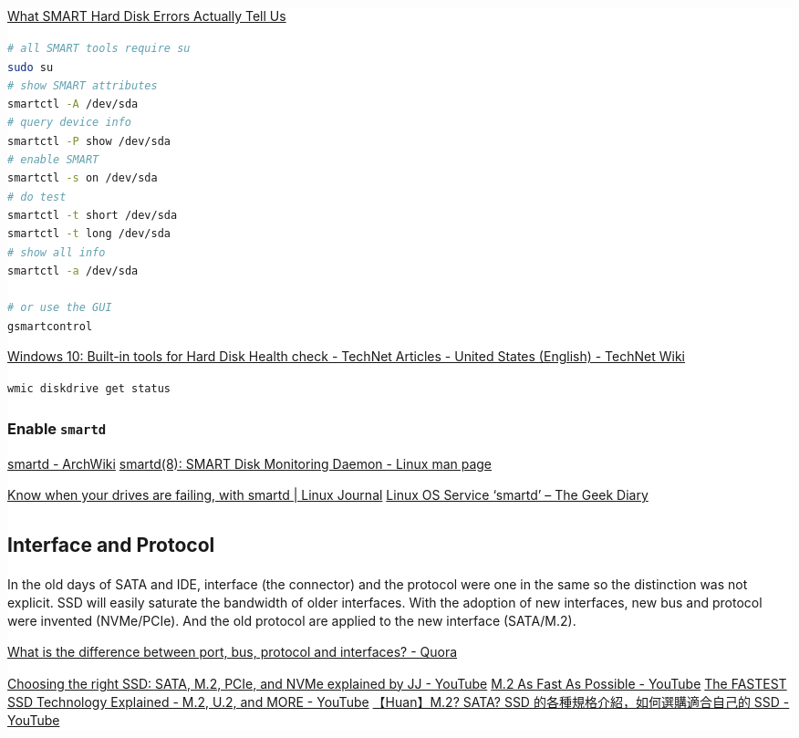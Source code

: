 [What SMART Hard Disk Errors Actually Tell Us](https://www.backblaze.com/blog/what-smart-stats-indicate-hard-drive-failures/)

```sh
# all SMART tools require su
sudo su
# show SMART attributes
smartctl -A /dev/sda
# query device info
smartctl -P show /dev/sda
# enable SMART
smartctl -s on /dev/sda
# do test
smartctl -t short /dev/sda
smartctl -t long /dev/sda
# show all info
smartctl -a /dev/sda

# or use the GUI
gsmartcontrol
```

[Windows 10: Built-in tools for Hard Disk Health check - TechNet Articles - United States (English) - TechNet Wiki](https://social.technet.microsoft.com/wiki/contents/articles/53235.windows-10-built-in-tools-for-hard-disk-health-check.aspx)

```
wmic diskdrive get status
```

### Enable `smartd`

[smartd - ArchWiki](https://wiki.archlinux.org/title/S.M.A.R.T.#smartd)
[smartd(8): SMART Disk Monitoring Daemon - Linux man page](https://linux.die.net/man/8/smartd)

[Know when your drives are failing, with smartd | Linux Journal](https://www.linuxjournal.com/content/know-when-your-drives-are-failing-smartd)
[Linux OS Service ‘smartd’ – The Geek Diary](https://www.thegeekdiary.com/linux-os-service-smartd/)

## Interface and Protocol

In the old days of SATA and IDE, interface (the connector) and the protocol were one in the same so the distinction was not explicit.
SSD will easily saturate the bandwidth of older interfaces. With the adoption of new interfaces, new bus and protocol were invented (NVMe/PCIe). And the old protocol are applied to the new interface (SATA/M.2).

[What is the difference between port, bus, protocol and interfaces? - Quora](https://www.quora.com/What-is-the-difference-between-port-bus-protocol-and-interfaces)

[Choosing the right SSD: SATA, M.2, PCIe, and NVMe explained by JJ - YouTube](https://www.youtube.com/watch?v=u-kACJLKNOI)
[M.2 As Fast As Possible - YouTube](https://www.youtube.com/watch?v=opwON-7J_wI)
[The FASTEST SSD Technology Explained - M.2, U.2, and MORE - YouTube](https://www.youtube.com/watch?v=ItMY3WHHowQ)
[【Huan】M.2? SATA? SSD 的各種規格介紹，如何選購適合自己的 SSD - YouTube](https://www.youtube.com/watch?v=NbL231dhnKs)
